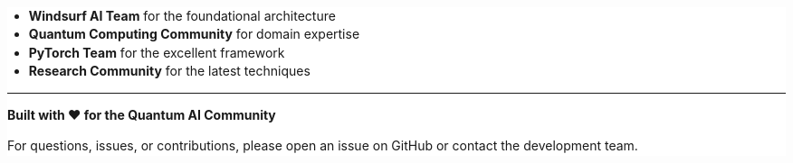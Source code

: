 - **Windsurf AI Team** for the foundational architecture
- **Quantum Computing Community** for domain expertise
- **PyTorch Team** for the excellent framework
- **Research Community** for the latest techniques

---

**Built with ❤️ for the Quantum AI Community**

For questions, issues, or contributions, please open an issue on GitHub or contact the development team.
